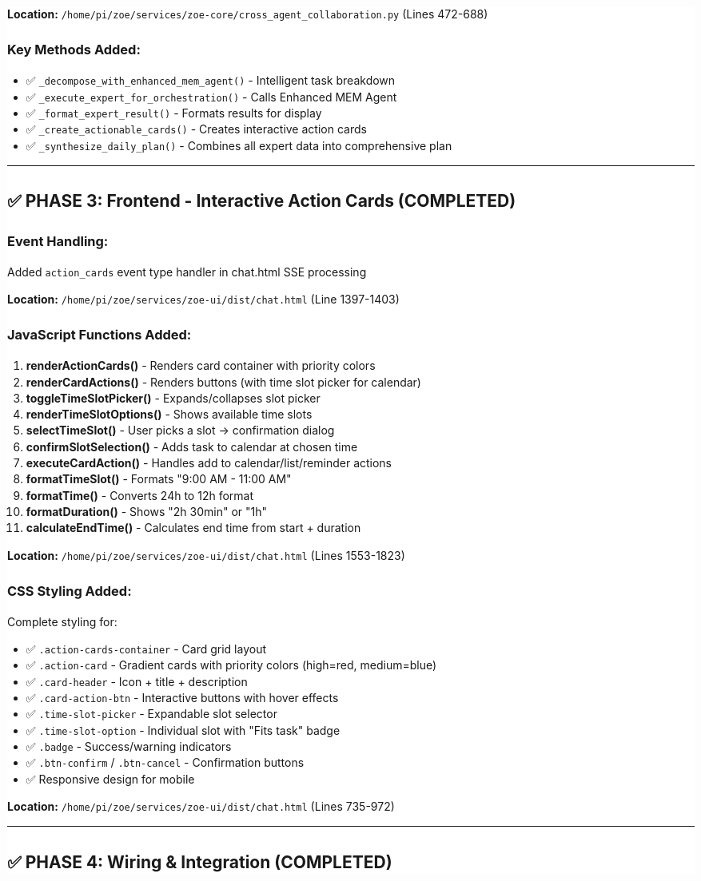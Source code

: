 **Location:** `/home/pi/zoe/services/zoe-core/cross_agent_collaboration.py` (Lines 472-688)

### **Key Methods Added:**
- ✅ `_decompose_with_enhanced_mem_agent()` - Intelligent task breakdown
- ✅ `_execute_expert_for_orchestration()` - Calls Enhanced MEM Agent
- ✅ `_format_expert_result()` - Formats results for display
- ✅ `_create_actionable_cards()` - Creates interactive action cards
- ✅ `_synthesize_daily_plan()` - Combines all expert data into comprehensive plan

---

## ✅ **PHASE 3: Frontend - Interactive Action Cards (COMPLETED)**

### **Event Handling:**
Added `action_cards` event type handler in chat.html SSE processing

**Location:** `/home/pi/zoe/services/zoe-ui/dist/chat.html` (Line 1397-1403)

### **JavaScript Functions Added:**

1. **renderActionCards()** - Renders card container with priority colors
2. **renderCardActions()** - Renders buttons (with time slot picker for calendar)
3. **toggleTimeSlotPicker()** - Expands/collapses slot picker
4. **renderTimeSlotOptions()** - Shows available time slots
5. **selectTimeSlot()** - User picks a slot → confirmation dialog
6. **confirmSlotSelection()** - Adds task to calendar at chosen time
7. **executeCardAction()** - Handles add to calendar/list/reminder actions
8. **formatTimeSlot()** - Formats "9:00 AM - 11:00 AM"
9. **formatTime()** - Converts 24h to 12h format
10. **formatDuration()** - Shows "2h 30min" or "1h"
11. **calculateEndTime()** - Calculates end time from start + duration

**Location:** `/home/pi/zoe/services/zoe-ui/dist/chat.html` (Lines 1553-1823)

### **CSS Styling Added:**

Complete styling for:
- ✅ `.action-cards-container` - Card grid layout
- ✅ `.action-card` - Gradient cards with priority colors (high=red, medium=blue)
- ✅ `.card-header` - Icon + title + description
- ✅ `.card-action-btn` - Interactive buttons with hover effects
- ✅ `.time-slot-picker` - Expandable slot selector
- ✅ `.time-slot-option` - Individual slot with "Fits task" badge
- ✅ `.badge` - Success/warning indicators
- ✅ `.btn-confirm` / `.btn-cancel` - Confirmation buttons
- ✅ Responsive design for mobile

**Location:** `/home/pi/zoe/services/zoe-ui/dist/chat.html` (Lines 735-972)

---

## ✅ **PHASE 4: Wiring & Integration (COMPLETED)**
